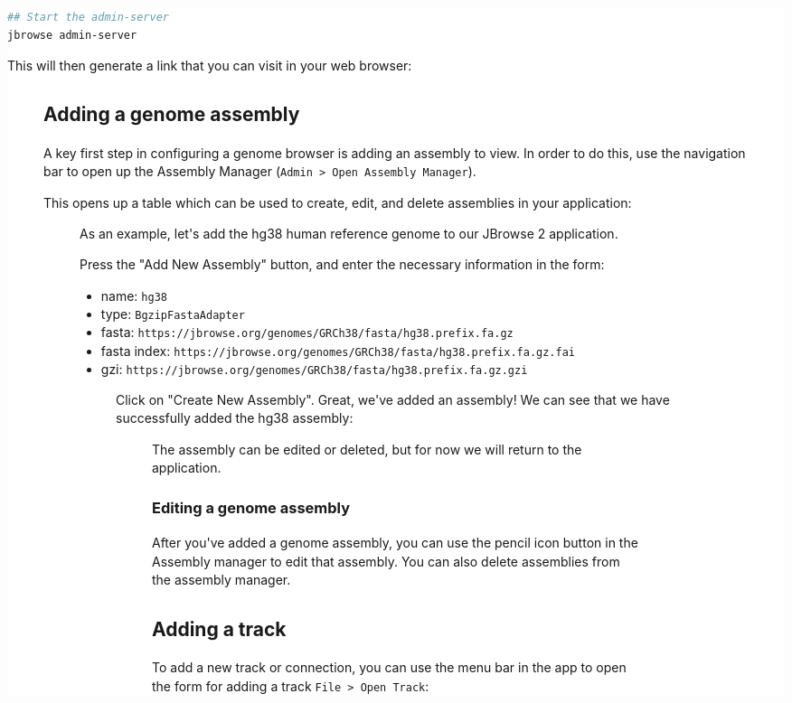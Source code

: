 ```bash
## Start the admin-server
jbrowse admin-server
```

This will then generate a link that you can visit in your web browser:

<Figure caption="JBrowse CLI admin-server output, which provides a link that can be used." src="/img/admin_server.png"/>

## Adding a genome assembly

A key first step in configuring a genome browser is adding an assembly to view.
In order to do this, use the navigation bar to open up the Assembly Manager
(`Admin > Open Assembly Manager`).

This opens up a table which can be used to create, edit, and delete assemblies
in your application:

<Figure caption="Screenshot showing the assembly manager, with no assemblies loaded yet." src="/img/assembly_manager.png"/>

As an example, let's add the hg38 human reference genome to our JBrowse 2
application.

Press the "Add New Assembly" button, and enter the necessary information in the
form:

- name: `hg38`
- type: `BgzipFastaAdapter`
- fasta: `https://jbrowse.org/genomes/GRCh38/fasta/hg38.prefix.fa.gz`
- fasta index: `https://jbrowse.org/genomes/GRCh38/fasta/hg38.prefix.fa.gz.fai`
- gzi: `https://jbrowse.org/genomes/GRCh38/fasta/hg38.prefix.fa.gz.gzi`

<Figure caption="Assembly manager page for adding a new assembly." src="/img/hg38_assembly_table.png"/>

Click on "Create New Assembly". Great, we've added an assembly! We can see that
we have successfully added the hg38 assembly:

<Figure caption="The assembly manager dialog box with human assemblies available" src="/img/add_hg38_assembly.png"/>

The assembly can be edited or deleted, but for now we will return to the
application.

### Editing a genome assembly

After you've added a genome assembly, you can use the pencil icon button in the
Assembly manager to edit that assembly. You can also delete assemblies from the
assembly manager.

## Adding a track

To add a new track or connection, you can use the menu bar in the app to open
the form for adding a track `File > Open Track`:
